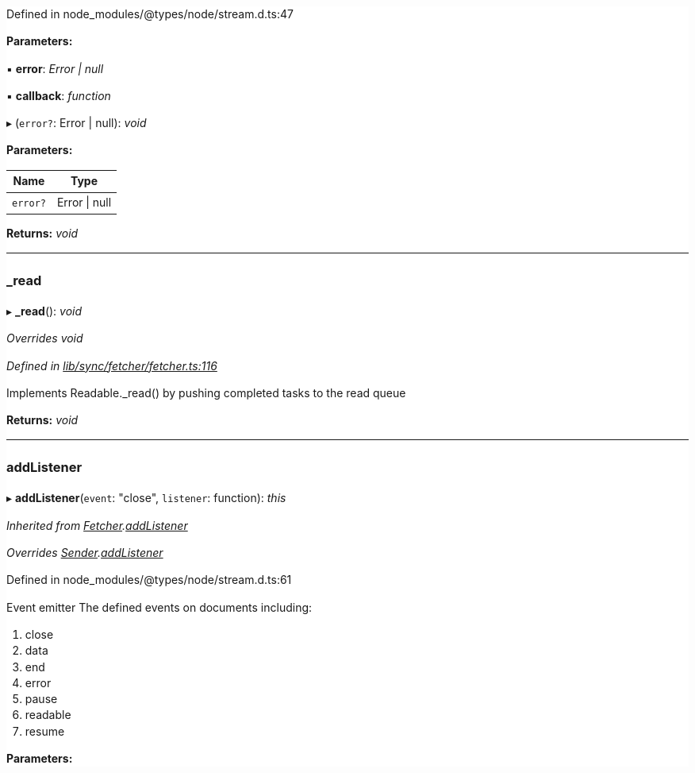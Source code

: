 Defined in node_modules/@types/node/stream.d.ts:47

**Parameters:**

▪ **error**: _Error | null_

▪ **callback**: _function_

▸ (`error?`: Error | null): _void_

**Parameters:**

| Name     | Type              |
| -------- | ----------------- |
| `error?` | Error &#124; null |

**Returns:** _void_

---

### \_read

▸ **\_read**(): _void_

_Overrides void_

_Defined in [lib/sync/fetcher/fetcher.ts:116](https://github.com/ethereumjs/ethereumjs-client/blob/master/lib/sync/fetcher/fetcher.ts#L116)_

Implements Readable.\_read() by pushing completed tasks to the read queue

**Returns:** _void_

---

### addListener

▸ **addListener**(`event`: "close", `listener`: function): _this_

_Inherited from [Fetcher](_sync_fetcher_fetcher_.fetcher.md).[addListener](_sync_fetcher_fetcher_.fetcher.md#addlistener)_

_Overrides [Sender](_net_protocol_sender_.sender.md).[addListener](_net_protocol_sender_.sender.md#addlistener)_

Defined in node_modules/@types/node/stream.d.ts:61

Event emitter
The defined events on documents including:

1. close
2. data
3. end
4. error
5. pause
6. readable
7. resume

**Parameters:**
